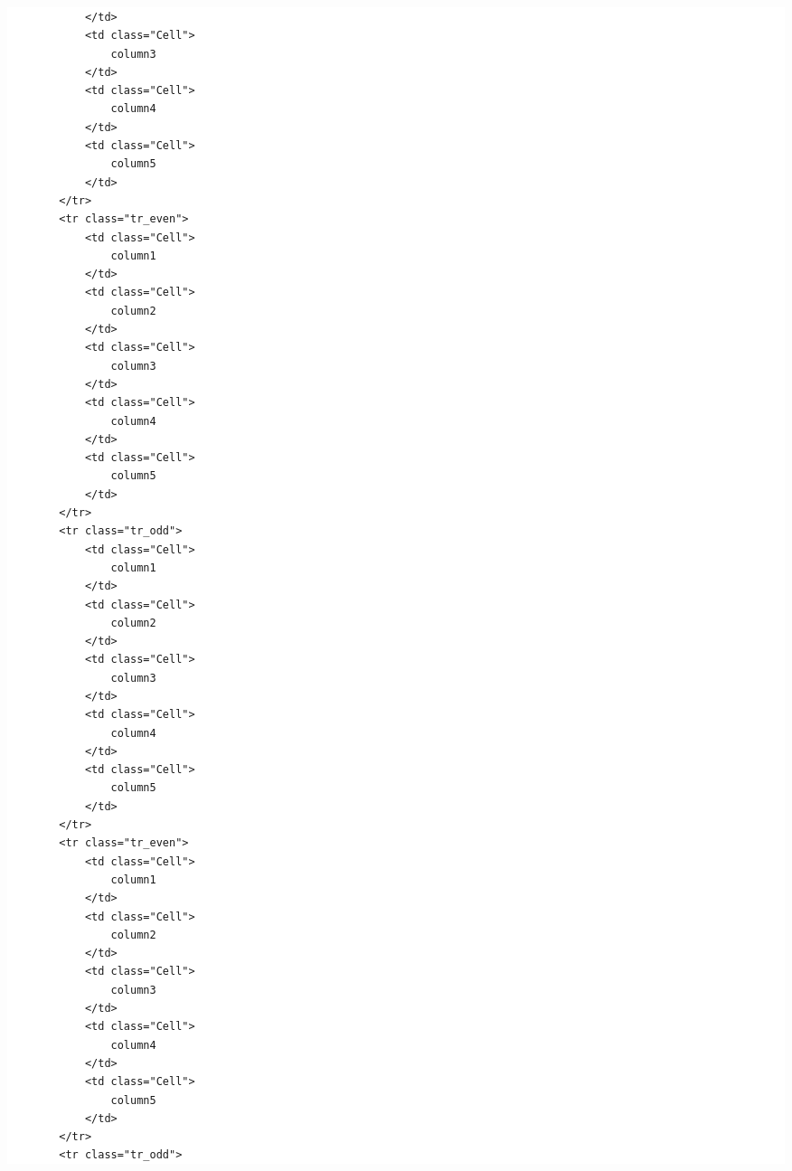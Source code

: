 ```
            </td>
            <td class="Cell">
                column3
            </td>
            <td class="Cell">
                column4
            </td>
            <td class="Cell">
                column5
            </td>
        </tr>
        <tr class="tr_even">
            <td class="Cell">
                column1
            </td>
            <td class="Cell">
                column2
            </td>
            <td class="Cell">
                column3
            </td>
            <td class="Cell">
                column4
            </td>
            <td class="Cell">
                column5
            </td>
        </tr>
        <tr class="tr_odd">
            <td class="Cell">
                column1
            </td>
            <td class="Cell">
                column2
            </td>
            <td class="Cell">
                column3
            </td>
            <td class="Cell">
                column4
            </td>
            <td class="Cell">
                column5
            </td>
        </tr>
        <tr class="tr_even">
            <td class="Cell">
                column1
            </td>
            <td class="Cell">
                column2
            </td>
            <td class="Cell">
                column3
            </td>
            <td class="Cell">
                column4
            </td>
            <td class="Cell">
                column5
            </td>
        </tr>
        <tr class="tr_odd">
```
